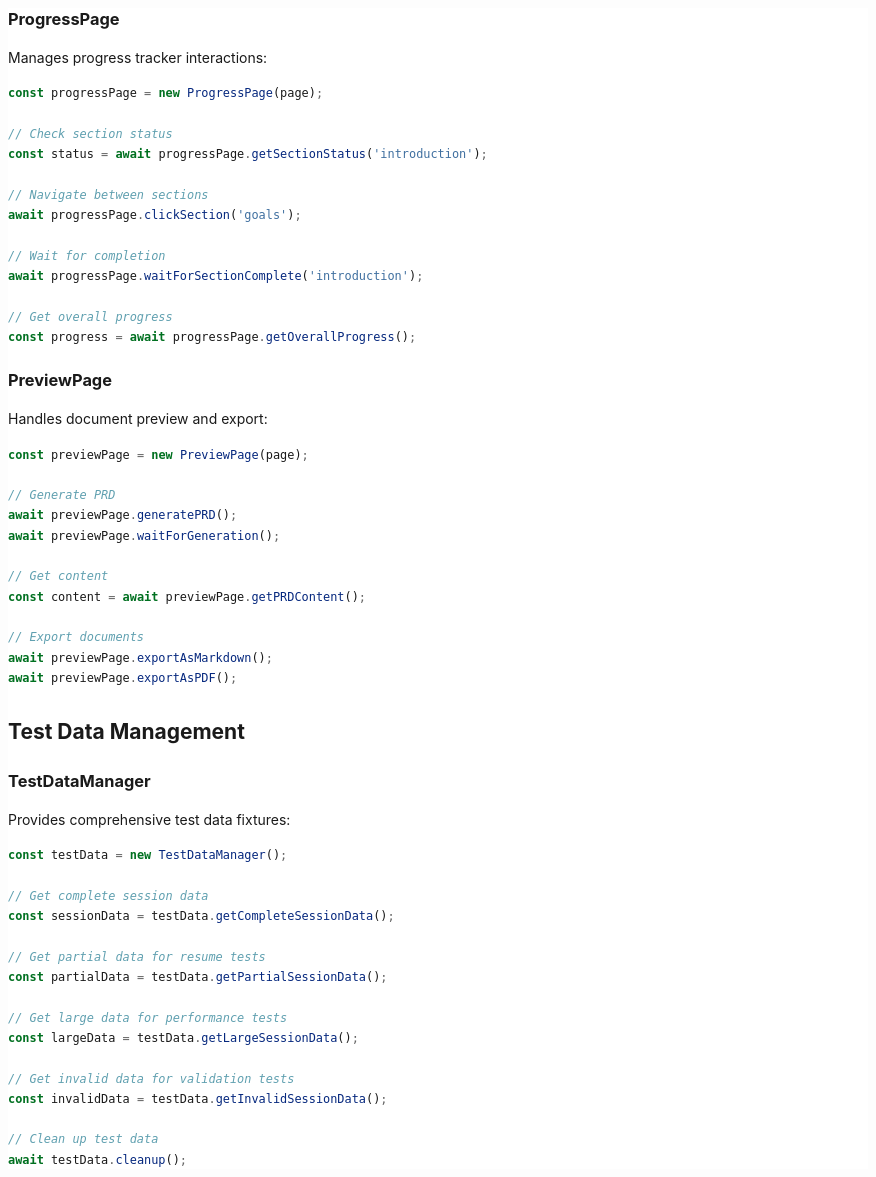 ### ProgressPage

Manages progress tracker interactions:

```javascript
const progressPage = new ProgressPage(page);

// Check section status
const status = await progressPage.getSectionStatus('introduction');

// Navigate between sections
await progressPage.clickSection('goals');

// Wait for completion
await progressPage.waitForSectionComplete('introduction');

// Get overall progress
const progress = await progressPage.getOverallProgress();
```

### PreviewPage

Handles document preview and export:

```javascript
const previewPage = new PreviewPage(page);

// Generate PRD
await previewPage.generatePRD();
await previewPage.waitForGeneration();

// Get content
const content = await previewPage.getPRDContent();

// Export documents
await previewPage.exportAsMarkdown();
await previewPage.exportAsPDF();
```

## Test Data Management

### TestDataManager

Provides comprehensive test data fixtures:

```javascript
const testData = new TestDataManager();

// Get complete session data
const sessionData = testData.getCompleteSessionData();

// Get partial data for resume tests
const partialData = testData.getPartialSessionData();

// Get large data for performance tests
const largeData = testData.getLargeSessionData();

// Get invalid data for validation tests
const invalidData = testData.getInvalidSessionData();

// Clean up test data
await testData.cleanup();
```
